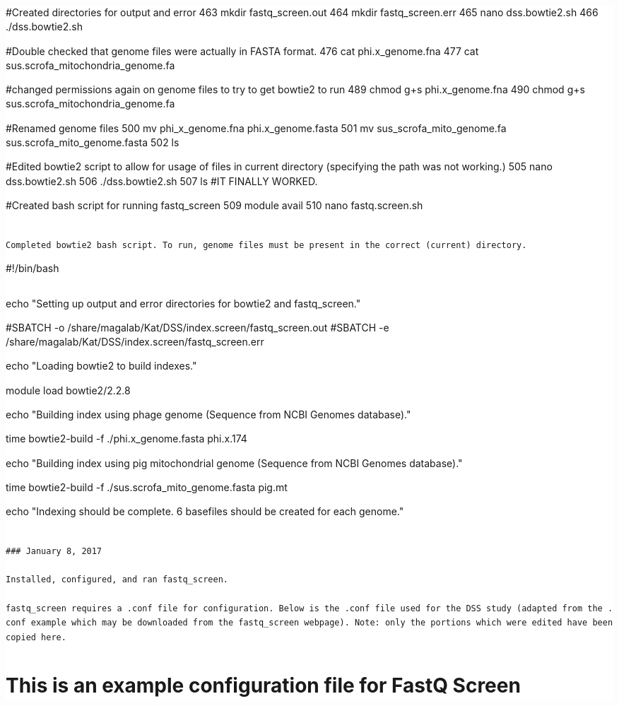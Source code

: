 #Created directories for output and error
463  mkdir fastq_screen.out
464  mkdir fastq_screen.err
465  nano dss.bowtie2.sh
466  ./dss.bowtie2.sh

#Double checked that genome files were actually in FASTA format.
476  cat phi.x_genome.fna
477  cat sus.scrofa_mitochondria_genome.fa

#changed permissions again on genome files to try to get bowtie2 to run
489  chmod g+s phi.x_genome.fna
490  chmod g+s sus.scrofa_mitochondria_genome.fa

#Renamed genome files
500  mv phi_x_genome.fna phi.x_genome.fasta
501  mv sus_scrofa_mito_genome.fa sus.scrofa_mito_genome.fasta
502  ls

#Edited bowtie2 script to allow for usage of files in current directory (specifying the path was not working.)
505  nano dss.bowtie2.sh
506  ./dss.bowtie2.sh
507  ls
#IT FINALLY WORKED.

#Created bash script for running fastq_screen
509  module avail
510  nano fastq.screen.sh
```

Completed bowtie2 bash script. To run, genome files must be present in the correct (current) directory.

```
#!/bin/bash
##

echo "Setting up output and error directories for bowtie2 and fastq_screen."

#SBATCH -o /share/magalab/Kat/DSS/index.screen/fastq_screen.out
#SBATCH -e /share/magalab/Kat/DSS/index.screen/fastq_screen.err

echo "Loading bowtie2 to build indexes."

module load bowtie2/2.2.8

echo "Building index using phage genome (Sequence from NCBI Genomes database)."

time bowtie2-build -f ./phi.x_genome.fasta phi.x.174

echo "Building index using pig mitochondrial genome (Sequence from NCBI Genomes database)."

time bowtie2-build -f ./sus.scrofa_mito_genome.fasta pig.mt

echo "Indexing should be complete. 6 basefiles should be created for each genome."
```

### January 8, 2017

Installed, configured, and ran fastq_screen.

fastq_screen requires a .conf file for configuration. Below is the .conf file used for the DSS study (adapted from the .conf example which may be downloaded from the fastq_screen webpage). Note: only the portions which were edited have been copied here.

```
# This is an example configuration file for FastQ Screen
